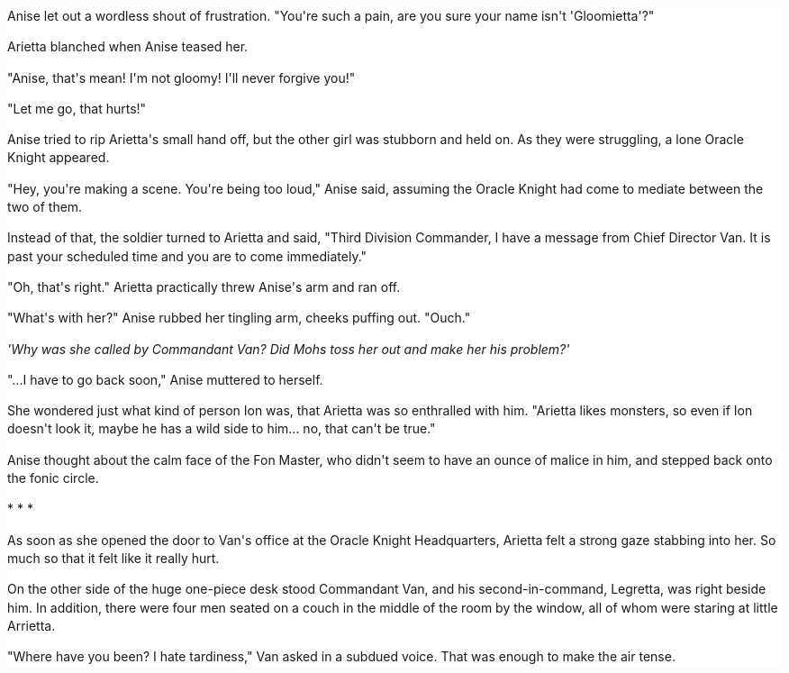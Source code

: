 <span class="c0">Anise let out a wordless shout of frustration. "You're
such a pain, are you sure your name isn't 'Gloomietta'?"</span>

<span class="c0">Arietta blanched when Anise teased her.</span>

<span class="c0">"Anise, that's mean! I'm not gloomy! I'll never forgive
you!"</span>

<span class="c0">"Let me go, that hurts!"</span>

<span class="c0">Anise tried to rip Arietta's small hand off, but the
other girl was stubborn and held on. As they were struggling, a lone
Oracle Knight appeared.</span>

<span class="c0">"Hey, you're making a scene. You're being too loud,"
Anise said, assuming the Oracle Knight had come to mediate between the
two of them.</span>

<span class="c0">Instead of that, the soldier turned to Arietta and
said, "Third Division Commander, I have a message from Chief Director
Van. It is past your scheduled time and you are to come
immediately."</span>

<span class="c0">"Oh, that's right." Arietta practically threw Anise's
arm and ran off.</span>

<span class="c0">"What's with her?" Anise rubbed her tingling arm,
cheeks puffing out. "Ouch."</span>

<span class="c3"><i>'Why was she called by Commandant Van? Did Mohs toss
her out and make her his problem?'</i></span>

<span class="c0">"...I have to go back soon," Anise muttered to
herself.</span>

<span class="c0">She wondered just what kind of person Ion was, that
Arietta was so enthralled with him. "Arietta likes monsters, so even if
Ion doesn't look it, maybe he has a wild side to him... no, that can't be
true."</span>

<span class="c0">Anise thought about the calm face of the Fon Master,
who didn't seem to have an ounce of malice in him, and stepped back onto
the fonic circle.</span>

<span class="c5">\* \* \*</span>

<span class="c0">As soon as she opened the door to Van's office at the
Oracle Knight Headquarters, Arietta felt a strong gaze stabbing into
her. So much so that it felt like it really hurt.</span>

<span class="c0">On the other side of the huge one-piece desk stood
Commandant Van, and his second-in-command, Legretta, was right beside
him. In addition, there were four men seated on a couch in the middle of
the room by the window, all of whom were staring at little
Arrietta.</span>

<span class="c0">"Where have you been? I hate tardiness," Van asked in a
subdued voice. That was enough to make the air tense.</span>
